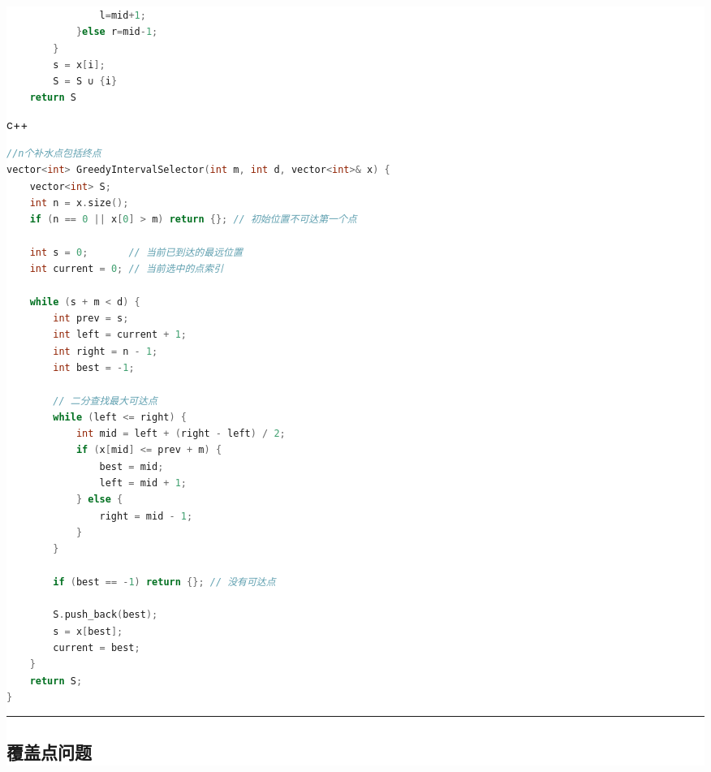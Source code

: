 ```cpp
                l=mid+1;
            }else r=mid-1;
        }
		s = x[i];
		S = S ∪ {i}
    return S
```

c++

```cpp
//n个补水点包括终点
vector<int> GreedyIntervalSelector(int m, int d, vector<int>& x) {
    vector<int> S;
    int n = x.size();
    if (n == 0 || x[0] > m) return {}; // 初始位置不可达第一个点

    int s = 0;       // 当前已到达的最远位置
    int current = 0; // 当前选中的点索引

    while (s + m < d) {
        int prev = s;
        int left = current + 1;
        int right = n - 1;
        int best = -1;

        // 二分查找最大可达点
        while (left <= right) {
            int mid = left + (right - left) / 2;
            if (x[mid] <= prev + m) {
                best = mid;
                left = mid + 1;
            } else {
                right = mid - 1;
            }
        }

        if (best == -1) return {}; // 没有可达点
        
        S.push_back(best);
        s = x[best];
        current = best;
    }
    return S;
}
```



---

## 覆盖点问题
